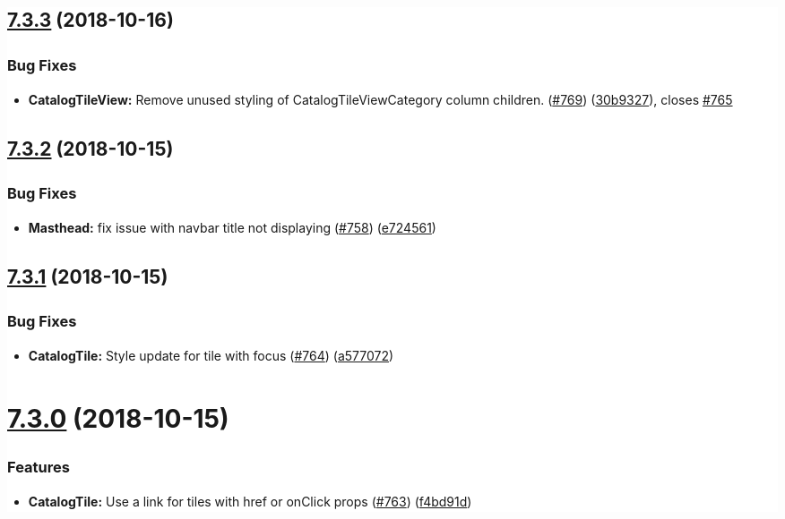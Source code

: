 <a name="7.3.3"></a>
## [7.3.3](https://github.com/patternfly/patternfly-react/compare/patternfly3-react-lerna-root@7.3.2...patternfly3-react-lerna-root@7.3.3) (2018-10-16)


### Bug Fixes

* **CatalogTileView:** Remove unused styling of CatalogTileViewCategory column children. ([#769](https://github.com/patternfly/patternfly-react/issues/769)) ([30b9327](https://github.com/patternfly/patternfly-react/commit/30b9327)), closes [#765](https://github.com/patternfly/patternfly-react/issues/765)




<a name="7.3.2"></a>
## [7.3.2](https://github.com/patternfly/patternfly-react/compare/patternfly3-react-lerna-root@7.3.1...patternfly3-react-lerna-root@7.3.2) (2018-10-15)


### Bug Fixes

* **Masthead:** fix issue with navbar title not displaying ([#758](https://github.com/patternfly/patternfly-react/issues/758)) ([e724561](https://github.com/patternfly/patternfly-react/commit/e724561))




<a name="7.3.1"></a>
## [7.3.1](https://github.com/patternfly/patternfly-react/compare/patternfly3-react-lerna-root@7.3.0...patternfly3-react-lerna-root@7.3.1) (2018-10-15)


### Bug Fixes

* **CatalogTile:** Style update for tile with focus ([#764](https://github.com/patternfly/patternfly-react/issues/764)) ([a577072](https://github.com/patternfly/patternfly-react/commit/a577072))




<a name="7.3.0"></a>
# [7.3.0](https://github.com/patternfly/patternfly-react/compare/patternfly3-react-lerna-root@7.2.0...patternfly3-react-lerna-root@7.3.0) (2018-10-15)


### Features

* **CatalogTile:** Use a link for tiles with href or onClick props ([#763](https://github.com/patternfly/patternfly-react/issues/763)) ([f4bd91d](https://github.com/patternfly/patternfly-react/commit/f4bd91d))
